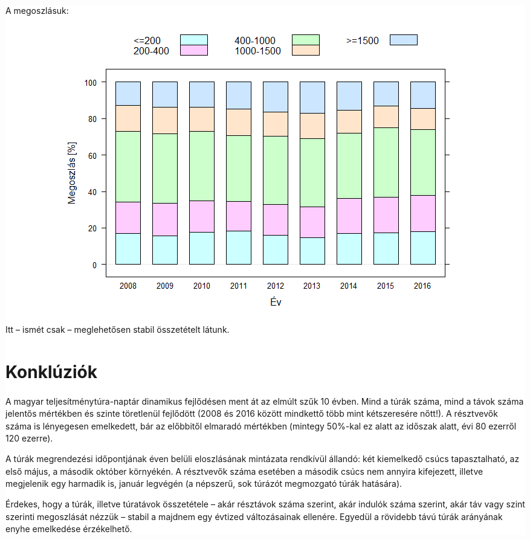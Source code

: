 A megoszlásuk:

<img src="TTT_TuraNaptarFejlodese_Report_files/figure-markdown_github/turakszint2-1.png" style="display: block; margin: auto;" />

Itt – ismét csak – meglehetősen stabil összetételt látunk.

Konklúziók
==========

A magyar teljesítménytúra-naptár dinamikus fejlődésen ment át az elmúlt szűk 10 évben. Mind a túrák száma, mind a távok száma jelentős mértékben és szinte töretlenül fejlődött (2008 és 2016 között mindkettő több mint kétszeresére nőtt!). A résztvevők száma is lényegesen emelkedett, bár az előbbitől elmaradó mértékben (mintegy 50%-kal ez alatt az időszak alatt, évi 80 ezerről 120 ezerre).

A túrák megrendezési időpontjának éven belüli eloszlásának mintázata rendkívül állandó: két kiemelkedő csúcs tapasztalható, az első május, a második október környékén. A résztvevők száma esetében a második csúcs nem annyira kifejezett, illetve megjelenik egy harmadik is, január legvégén (a népszerű, sok túrázót megmozgató túrák hatására).

Érdekes, hogy a túrák, illetve túratávok összetétele – akár résztávok száma szerint, akár indulók száma szerint, akár táv vagy szint szerinti megoszlását nézzük – stabil a majdnem egy évtized változásainak ellenére. Egyedül a rövidebb távú túrák arányának enyhe emelkedése érzékelhető.
